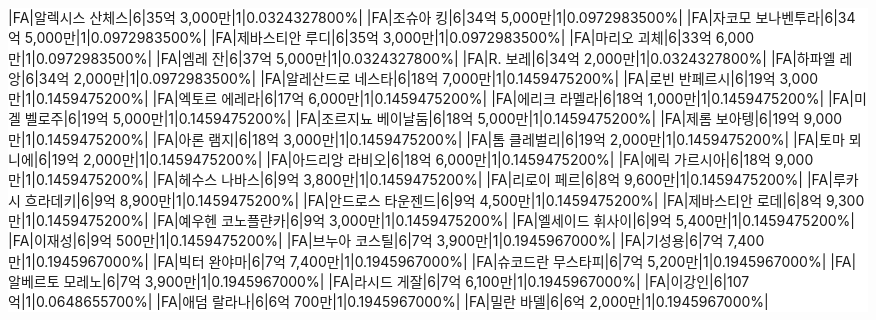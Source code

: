 |FA|알렉시스 산체스|6|35억 3,000만|1|0.0324327800%|
|FA|조슈아 킹|6|34억 5,000만|1|0.0972983500%|
|FA|자코모 보나벤투라|6|34억 5,000만|1|0.0972983500%|
|FA|제바스티안 루디|6|35억 3,000만|1|0.0972983500%|
|FA|마리오 괴체|6|33억 6,000만|1|0.0972983500%|
|FA|엠레 잔|6|37억 5,000만|1|0.0324327800%|
|FA|R. 보레|6|34억 2,000만|1|0.0324327800%|
|FA|하파엘 레앙|6|34억 2,000만|1|0.0972983500%|
|FA|알레산드로 네스타|6|18억 7,000만|1|0.1459475200%|
|FA|로빈 반페르시|6|19억 3,000만|1|0.1459475200%|
|FA|엑토르 에레라|6|17억 6,000만|1|0.1459475200%|
|FA|에리크 라멜라|6|18억 1,000만|1|0.1459475200%|
|FA|미겔 벨로주|6|19억 5,000만|1|0.1459475200%|
|FA|조르지뇨 베이날둠|6|18억 5,000만|1|0.1459475200%|
|FA|제롬 보아텡|6|19억 9,000만|1|0.1459475200%|
|FA|아론 램지|6|18억 3,000만|1|0.1459475200%|
|FA|톰 클레벌리|6|19억 2,000만|1|0.1459475200%|
|FA|토마 뫼니에|6|19억 2,000만|1|0.1459475200%|
|FA|아드리앙 라비오|6|18억 6,000만|1|0.1459475200%|
|FA|에릭 가르시아|6|18억 9,000만|1|0.1459475200%|
|FA|헤수스 나바스|6|9억 3,800만|1|0.1459475200%|
|FA|리로이 페르|6|8억 9,600만|1|0.1459475200%|
|FA|루카시 흐라데키|6|9억 8,900만|1|0.1459475200%|
|FA|안드로스 타운젠드|6|9억 4,500만|1|0.1459475200%|
|FA|제바스티안 로데|6|8억 9,300만|1|0.1459475200%|
|FA|예우헨 코노플랸카|6|9억 3,000만|1|0.1459475200%|
|FA|엘세이드 휘사이|6|9억 5,400만|1|0.1459475200%|
|FA|이재성|6|9억 500만|1|0.1459475200%|
|FA|브누아 코스틸|6|7억 3,900만|1|0.1945967000%|
|FA|기성용|6|7억 7,400만|1|0.1945967000%|
|FA|빅터 완야마|6|7억 7,400만|1|0.1945967000%|
|FA|슈코드란 무스타피|6|7억 5,200만|1|0.1945967000%|
|FA|알베르토 모레노|6|7억 3,900만|1|0.1945967000%|
|FA|라시드 게잘|6|7억 6,100만|1|0.1945967000%|
|FA|이강인|6|107억|1|0.0648655700%|
|FA|애덤 랄라나|6|6억 700만|1|0.1945967000%|
|FA|밀란 바델|6|6억 2,000만|1|0.1945967000%|